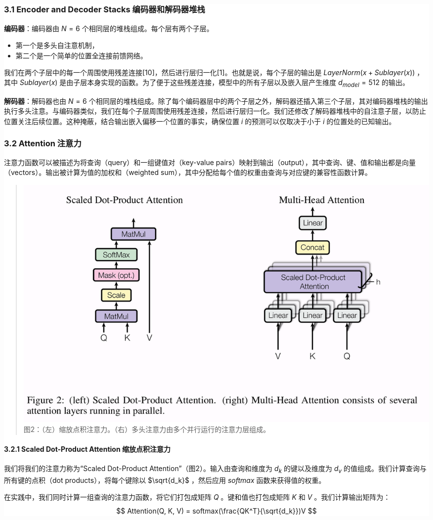 ### 3.1 Encoder and Decoder Stacks 编码器和解码器堆栈
**编码器**：编码器由 $N = 6$ 个相同层的堆栈组成。每个层有两个子层。
- 第一个是多头自注意机制，
- 第二个是一个简单的位置全连接前馈网络。

我们在两个子层中的每一个周围使用残差连接[10]，然后进行层归一化[1]。也就是说，每个子层的输出是 $LayerNorm(x + Sublayer(x))$ ，其中 $Sublayer(x)$ 是由子层本身实现的函数。为了便于这些残差连接，模型中的所有子层以及嵌入层产生维度 $d_{model} = 512$ 的输出。

**解码器**：解码器也由 $N = 6$ 个相同层的堆栈组成。除了每个编码器层中的两个子层之外，解码器还插入第三个子层，其对编码器堆栈的输出执行多头注意。与编码器类似，我们在每个子层周围使用残差连接，然后进行层归一化。我们还修改了解码器堆栈中的自注意子层，以防止位置关注后续位置。这种掩蔽，结合输出嵌入偏移一个位置的事实，确保位置 $i$ 的预测可以仅取决于小于 $i$ 的位置处的已知输出。

### 3.2 Attention 注意力
注意力函数可以被描述为将查询（query）和一组键值对（key-value pairs）映射到输出（output），其中查询、键、值和输出都是向量（vectors）。输出被计算为值的加权和（weighted sum），其中分配给每个值的权重由查询与对应键的兼容性函数计算。

> ![fig2](image/fig2.png)
图2：（左）缩放点积注意力。（右）多头注意力由多个并行运行的注意力层组成。

#### 3.2.1 Scaled Dot-Product Attention 缩放点积注意力

我们将我们的注意力称为“Scaled Dot-Product Attention”（图2）。输入由查询和维度为 $d_k$ 的键以及维度为 $d_v$ 的值组成。我们计算查询与所有键的点积（dot products），将每个键除以 $\sqrt{d_k}$ ，然后应用 $softmax$ 函数来获得值的权重。

在实践中，我们同时计算一组查询的注意力函数，将它们打包成矩阵 $Q$ 。键和值也打包成矩阵 $K$ 和 $V$ 。我们计算输出矩阵为：
$$
Attention(Q, K, V) = softmax(\frac{QK^T}{\sqrt{d_k}})V
$$
